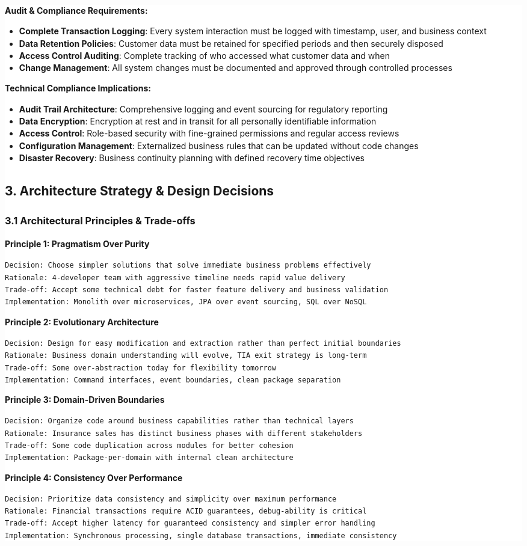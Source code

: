 **Audit & Compliance Requirements:**
- **Complete Transaction Logging**: Every system interaction must be logged with timestamp, user, and business context
- **Data Retention Policies**: Customer data must be retained for specified periods and then securely disposed
- **Access Control Auditing**: Complete tracking of who accessed what customer data and when
- **Change Management**: All system changes must be documented and approved through controlled processes

**Technical Compliance Implications:**
- **Audit Trail Architecture**: Comprehensive logging and event sourcing for regulatory reporting
- **Data Encryption**: Encryption at rest and in transit for all personally identifiable information
- **Access Control**: Role-based security with fine-grained permissions and regular access reviews
- **Configuration Management**: Externalized business rules that can be updated without code changes
- **Disaster Recovery**: Business continuity planning with defined recovery time objectives

## 3. Architecture Strategy & Design Decisions

### 3.1 Architectural Principles & Trade-offs

**Principle 1: Pragmatism Over Purity**
```
Decision: Choose simpler solutions that solve immediate business problems effectively
Rationale: 4-developer team with aggressive timeline needs rapid value delivery
Trade-off: Accept some technical debt for faster feature delivery and business validation
Implementation: Monolith over microservices, JPA over event sourcing, SQL over NoSQL
```

**Principle 2: Evolutionary Architecture**
```
Decision: Design for easy modification and extraction rather than perfect initial boundaries
Rationale: Business domain understanding will evolve, TIA exit strategy is long-term
Trade-off: Some over-abstraction today for flexibility tomorrow
Implementation: Command interfaces, event boundaries, clean package separation
```

**Principle 3: Domain-Driven Boundaries**
```
Decision: Organize code around business capabilities rather than technical layers
Rationale: Insurance sales has distinct business phases with different stakeholders
Trade-off: Some code duplication across modules for better cohesion
Implementation: Package-per-domain with internal clean architecture
```

**Principle 4: Consistency Over Performance**
```
Decision: Prioritize data consistency and simplicity over maximum performance
Rationale: Financial transactions require ACID guarantees, debug-ability is critical
Trade-off: Accept higher latency for guaranteed consistency and simpler error handling
Implementation: Synchronous processing, single database transactions, immediate consistency
```
